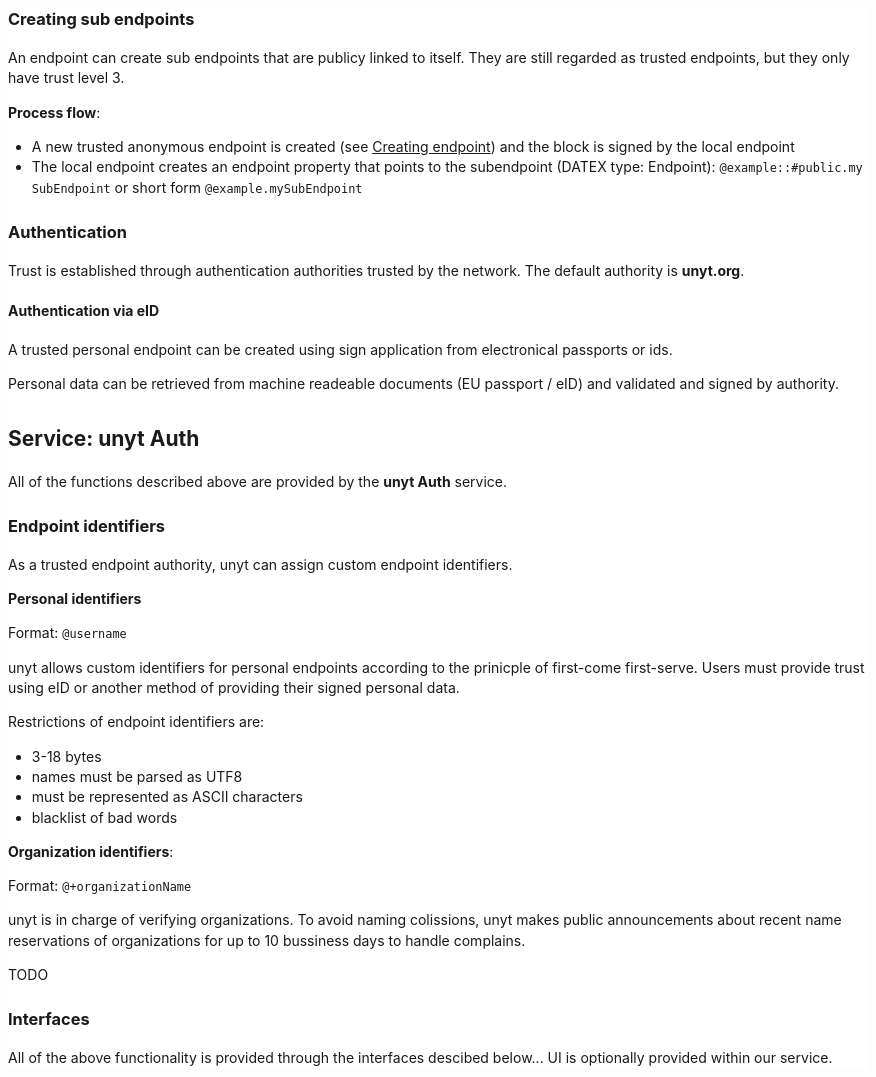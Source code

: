 ### Creating sub endpoints
An endpoint can create sub endpoints that are publicy linked to itself.
They are still regarded as trusted endpoints, but they only have trust level 3.

**Process flow**:
* A new trusted anonymous endpoint is created (see [Creating endpoint](./A1_Auth.md#creating-trusted-endpoint)) and the block is signed by the local endpoint
* The local endpoint creates an endpoint property that points to the subendpoint (DATEX type: Endpoint):
	`@example::#public.mySubEndpoint` or short form `@example.mySubEndpoint`

### Authentication
Trust is established through authentication authorities trusted by the network. The default authority is **unyt.org**.

#### Authentication via eID
A trusted personal endpoint can be created using sign application from electronical passports or ids.

Personal data can be retrieved from machine readeable documents (EU passport / eID) and validated and signed by authority.


## Service: unyt Auth
All of the functions described above are provided by the **unyt Auth** service.

### Endpoint identifiers
As a trusted endpoint authority, unyt can assign custom endpoint identifiers.

**Personal identifiers**

Format: `@username`

unyt allows custom identifiers for personal endpoints according to the prinicple of first-come first-serve. Users must provide trust using eID or another method of providing their signed personal data.


Restrictions of endpoint identifiers are:
- 3-18 bytes
- names must be parsed as UTF8
- must be represented as ASCII characters
- blacklist of bad words

**Organization identifiers**:

Format: `@+organizationName`

unyt is in charge of verifying organizations. 
To avoid naming colissions, unyt makes public announcements about recent name reservations of organizations for up to 10 bussiness days to handle complains.

TODO

### Interfaces
All of the above functionality is provided through the interfaces descibed below... UI is optionally provided within our service.
